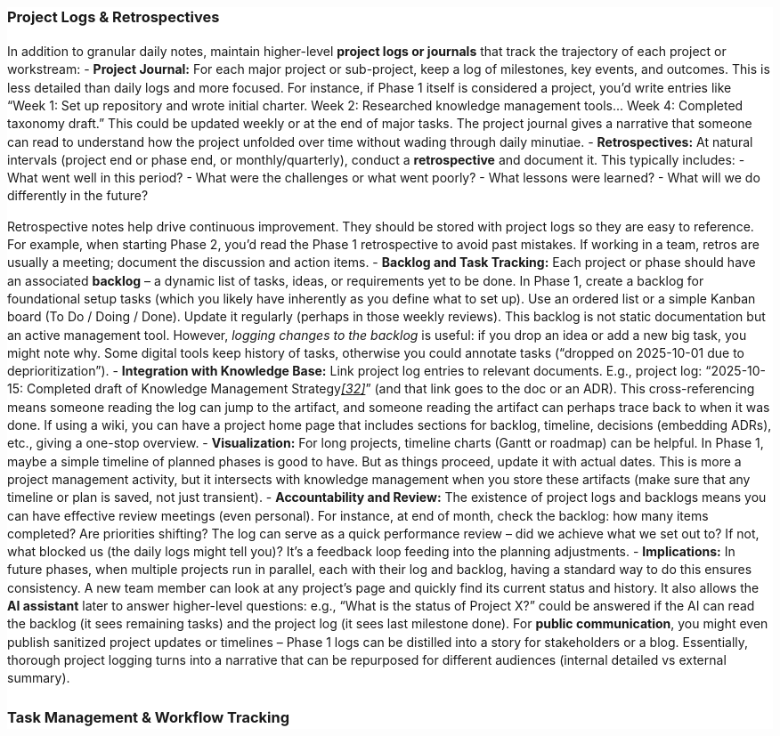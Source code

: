 ### **Project Logs & Retrospectives**

In addition to granular daily notes, maintain higher-level **project logs or journals** that track the trajectory of each project or workstream: \- **Project Journal:** For each major project or sub-project, keep a log of milestones, key events, and outcomes. This is less detailed than daily logs and more focused. For instance, if Phase 1 itself is considered a project, you’d write entries like “Week 1: Set up repository and wrote initial charter. Week 2: Researched knowledge management tools... Week 4: Completed taxonomy draft.” This could be updated weekly or at the end of major tasks. The project journal gives a narrative that someone can read to understand how the project unfolded over time without wading through daily minutiae. \- **Retrospectives:** At natural intervals (project end or phase end, or monthly/quarterly), conduct a **retrospective** and document it. This typically includes: \- What went well in this period? \- What were the challenges or what went poorly? \- What lessons were learned? \- What will we do differently in the future?

Retrospective notes help drive continuous improvement. They should be stored with project logs so they are easy to reference. For example, when starting Phase 2, you’d read the Phase 1 retrospective to avoid past mistakes. If working in a team, retros are usually a meeting; document the discussion and action items. \- **Backlog and Task Tracking:** Each project or phase should have an associated **backlog** – a dynamic list of tasks, ideas, or requirements yet to be done. In Phase 1, create a backlog for foundational setup tasks (which you likely have inherently as you define what to set up). Use an ordered list or a simple Kanban board (To Do / Doing / Done). Update it regularly (perhaps in those weekly reviews). This backlog is not static documentation but an active management tool. However, *logging changes to the backlog* is useful: if you drop an idea or add a new big task, you might note why. Some digital tools keep history of tasks, otherwise you could annotate tasks (“dropped on 2025-10-01 due to deprioritization”). \- **Integration with Knowledge Base:** Link project log entries to relevant documents. E.g., project log: “2025-10-15: Completed draft of Knowledge Management Strategy[*\[32\]*](https://enterprise-knowledge.com/establishing-a-scalable-knowledge-management-strategy/#:~:text=foundations.%20This%20initial%209,term%20KMS%20adoption%20and%20sustainability)” (and that link goes to the doc or an ADR). This cross-referencing means someone reading the log can jump to the artifact, and someone reading the artifact can perhaps trace back to when it was done. If using a wiki, you can have a project home page that includes sections for backlog, timeline, decisions (embedding ADRs), etc., giving a one-stop overview. \- **Visualization:** For long projects, timeline charts (Gantt or roadmap) can be helpful. In Phase 1, maybe a simple timeline of planned phases is good to have. But as things proceed, update it with actual dates. This is more a project management activity, but it intersects with knowledge management when you store these artifacts (make sure that any timeline or plan is saved, not just transient). \- **Accountability and Review:** The existence of project logs and backlogs means you can have effective review meetings (even personal). For instance, at end of month, check the backlog: how many items completed? Are priorities shifting? The log can serve as a quick performance review – did we achieve what we set out to? If not, what blocked us (the daily logs might tell you)? It’s a feedback loop feeding into the planning adjustments. \- **Implications:** In future phases, when multiple projects run in parallel, each with their log and backlog, having a standard way to do this ensures consistency. A new team member can look at any project’s page and quickly find its current status and history. It also allows the **AI assistant** later to answer higher-level questions: e.g., “What is the status of Project X?” could be answered if the AI can read the backlog (it sees remaining tasks) and the project log (it sees last milestone done). For **public communication**, you might even publish sanitized project updates or timelines – Phase 1 logs can be distilled into a story for stakeholders or a blog. Essentially, thorough project logging turns into a narrative that can be repurposed for different audiences (internal detailed vs external summary).

### **Task Management & Workflow Tracking**
